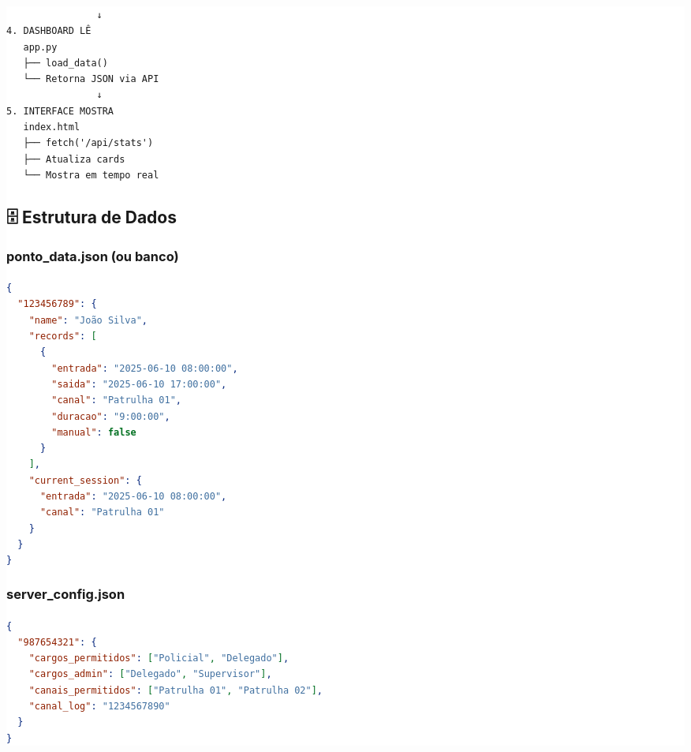 ```
                ↓
4. DASHBOARD LÊ
   app.py
   ├── load_data()
   └── Retorna JSON via API
                ↓
5. INTERFACE MOSTRA
   index.html
   ├── fetch('/api/stats')
   ├── Atualiza cards
   └── Mostra em tempo real
```

## 🗄️ Estrutura de Dados

### ponto_data.json (ou banco)

```json
{
  "123456789": {
    "name": "João Silva",
    "records": [
      {
        "entrada": "2025-06-10 08:00:00",
        "saida": "2025-06-10 17:00:00",
        "canal": "Patrulha 01",
        "duracao": "9:00:00",
        "manual": false
      }
    ],
    "current_session": {
      "entrada": "2025-06-10 08:00:00",
      "canal": "Patrulha 01"
    }
  }
}
```

### server_config.json

```json
{
  "987654321": {
    "cargos_permitidos": ["Policial", "Delegado"],
    "cargos_admin": ["Delegado", "Supervisor"],
    "canais_permitidos": ["Patrulha 01", "Patrulha 02"],
    "canal_log": "1234567890"
  }
}
```

